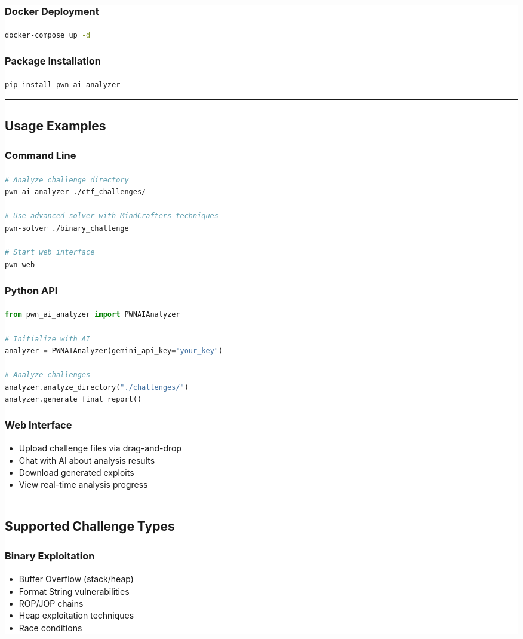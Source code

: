 ### Docker Deployment
```bash
docker-compose up -d
```

### Package Installation
```bash
pip install pwn-ai-analyzer
```

---

## Usage Examples

### Command Line
```bash
# Analyze challenge directory
pwn-ai-analyzer ./ctf_challenges/

# Use advanced solver with MindCrafters techniques
pwn-solver ./binary_challenge

# Start web interface
pwn-web
```

### Python API
```python
from pwn_ai_analyzer import PWNAIAnalyzer

# Initialize with AI
analyzer = PWNAIAnalyzer(gemini_api_key="your_key")

# Analyze challenges
analyzer.analyze_directory("./challenges/")
analyzer.generate_final_report()
```

### Web Interface
- Upload challenge files via drag-and-drop
- Chat with AI about analysis results
- Download generated exploits
- View real-time analysis progress

---

## Supported Challenge Types

### Binary Exploitation
- Buffer Overflow (stack/heap)
- Format String vulnerabilities
- ROP/JOP chains
- Heap exploitation techniques
- Race conditions
